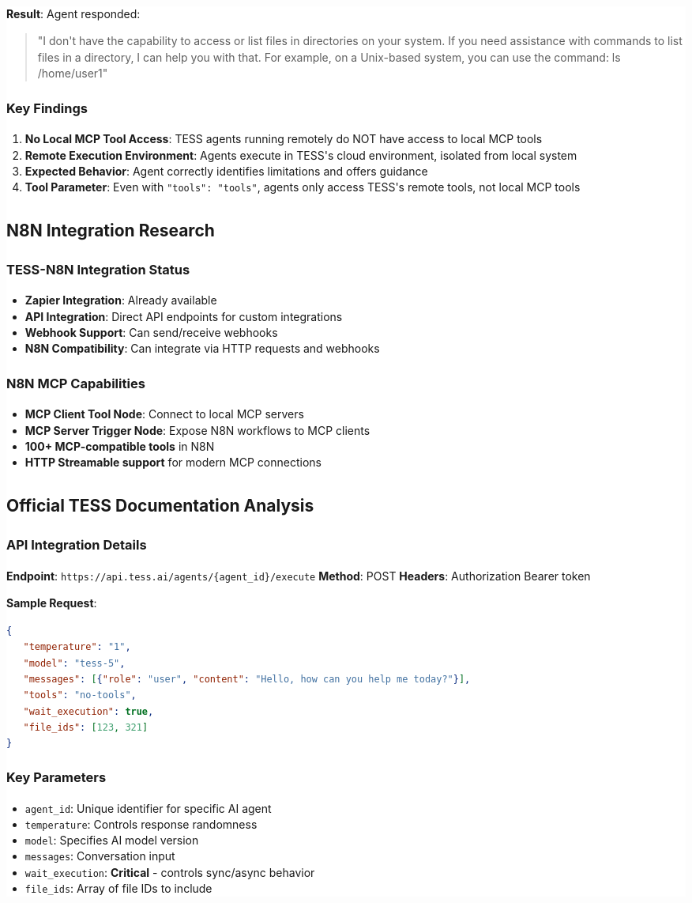 **Result**: Agent responded:
> "I don't have the capability to access or list files in directories on your system. If you need assistance with commands to list files in a directory, I can help you with that. For example, on a Unix-based system, you can use the command: ls /home/user1"

### Key Findings
1. **No Local MCP Tool Access**: TESS agents running remotely do NOT have access to local MCP tools
2. **Remote Execution Environment**: Agents execute in TESS's cloud environment, isolated from local system
3. **Expected Behavior**: Agent correctly identifies limitations and offers guidance
4. **Tool Parameter**: Even with `"tools": "tools"`, agents only access TESS's remote tools, not local MCP tools

## N8N Integration Research

### TESS-N8N Integration Status
- **Zapier Integration**: Already available
- **API Integration**: Direct API endpoints for custom integrations
- **Webhook Support**: Can send/receive webhooks
- **N8N Compatibility**: Can integrate via HTTP requests and webhooks

### N8N MCP Capabilities
- **MCP Client Tool Node**: Connect to local MCP servers
- **MCP Server Trigger Node**: Expose N8N workflows to MCP clients
- **100+ MCP-compatible tools** in N8N
- **HTTP Streamable support** for modern MCP connections

## Official TESS Documentation Analysis

### API Integration Details
**Endpoint**: `https://api.tess.ai/agents/{agent_id}/execute`
**Method**: POST
**Headers**: Authorization Bearer token

**Sample Request**:
```json
{
   "temperature": "1",
   "model": "tess-5",
   "messages": [{"role": "user", "content": "Hello, how can you help me today?"}],
   "tools": "no-tools",
   "wait_execution": true,
   "file_ids": [123, 321]
}
```

### Key Parameters
- `agent_id`: Unique identifier for specific AI agent
- `temperature`: Controls response randomness
- `model`: Specifies AI model version
- `messages`: Conversation input
- `wait_execution`: **Critical** - controls sync/async behavior
- `file_ids`: Array of file IDs to include
